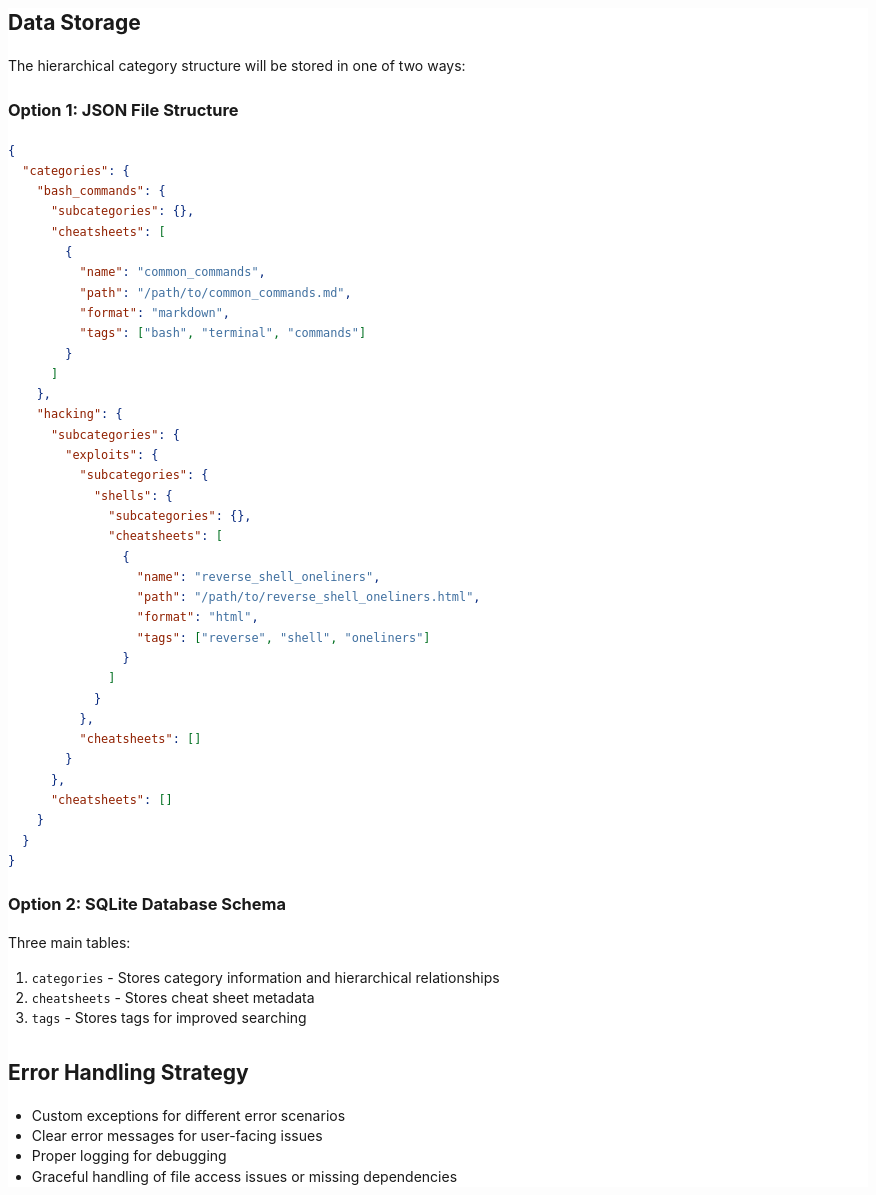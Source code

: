 ## Data Storage
The hierarchical category structure will be stored in one of two ways:

### Option 1: JSON File Structure
```json
{
  "categories": {
    "bash_commands": {
      "subcategories": {},
      "cheatsheets": [
        {
          "name": "common_commands",
          "path": "/path/to/common_commands.md",
          "format": "markdown",
          "tags": ["bash", "terminal", "commands"]
        }
      ]
    },
    "hacking": {
      "subcategories": {
        "exploits": {
          "subcategories": {
            "shells": {
              "subcategories": {},
              "cheatsheets": [
                {
                  "name": "reverse_shell_oneliners",
                  "path": "/path/to/reverse_shell_oneliners.html",
                  "format": "html",
                  "tags": ["reverse", "shell", "oneliners"]
                }
              ]
            }
          },
          "cheatsheets": []
        }
      },
      "cheatsheets": []
    }
  }
}
```

### Option 2: SQLite Database Schema
Three main tables:
1. `categories` - Stores category information and hierarchical relationships
2. `cheatsheets` - Stores cheat sheet metadata
3. `tags` - Stores tags for improved searching

## Error Handling Strategy
- Custom exceptions for different error scenarios
- Clear error messages for user-facing issues
- Proper logging for debugging
- Graceful handling of file access issues or missing dependencies
